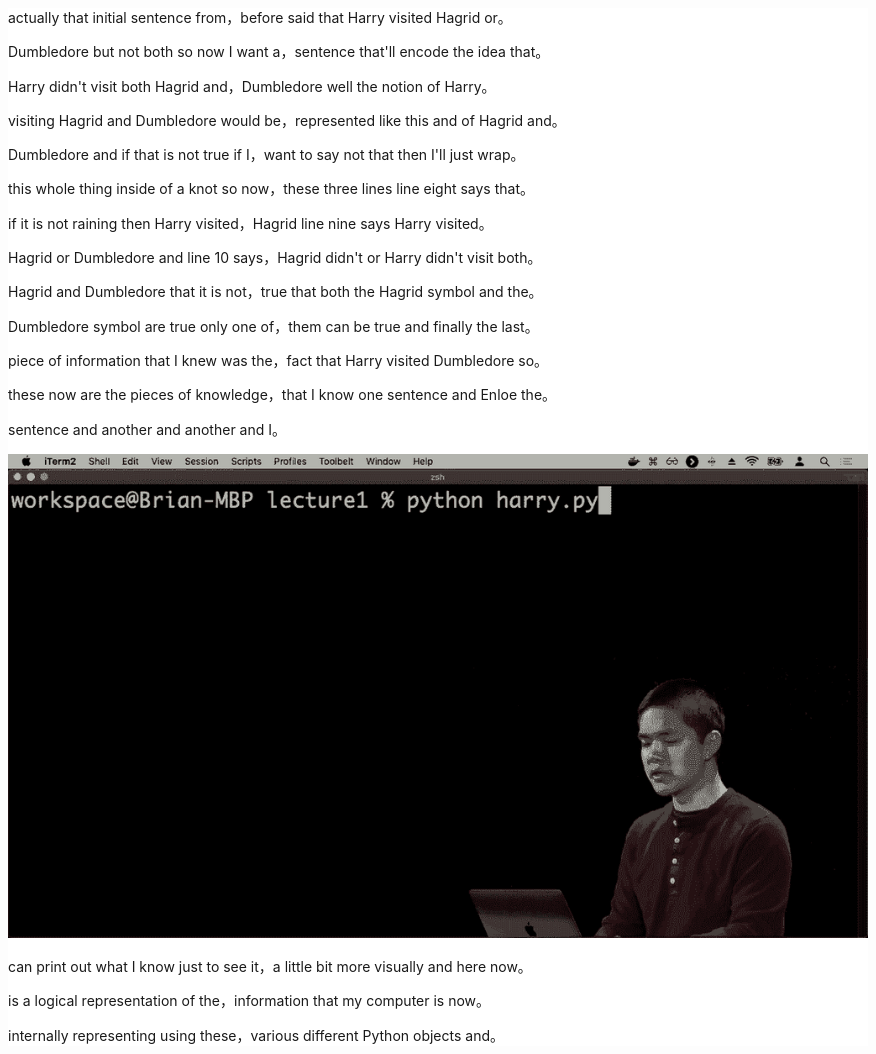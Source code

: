 actually that initial sentence from，before said that Harry visited Hagrid or。

Dumbledore but not both so now I want a，sentence that'll encode the idea that。

Harry didn't visit both Hagrid and，Dumbledore well the notion of Harry。

visiting Hagrid and Dumbledore would be，represented like this and of Hagrid and。

Dumbledore and if that is not true if I，want to say not that then I'll just wrap。

this whole thing inside of a knot so now，these three lines line eight says that。

if it is not raining then Harry visited，Hagrid line nine says Harry visited。

Hagrid or Dumbledore and line 10 says，Hagrid didn't or Harry didn't visit both。

Hagrid and Dumbledore that it is not，true that both the Hagrid symbol and the。

Dumbledore symbol are true only one of，them can be true and finally the last。

piece of information that I knew was the，fact that Harry visited Dumbledore so。

these now are the pieces of knowledge，that I know one sentence and Enloe the。

sentence and another and another and I。

![](img/d5852528561221d5a7428c4dd6167742_9.png)

can print out what I know just to see it，a little bit more visually and here now。

is a logical representation of the，information that my computer is now。

internally representing using these，various different Python objects and。
